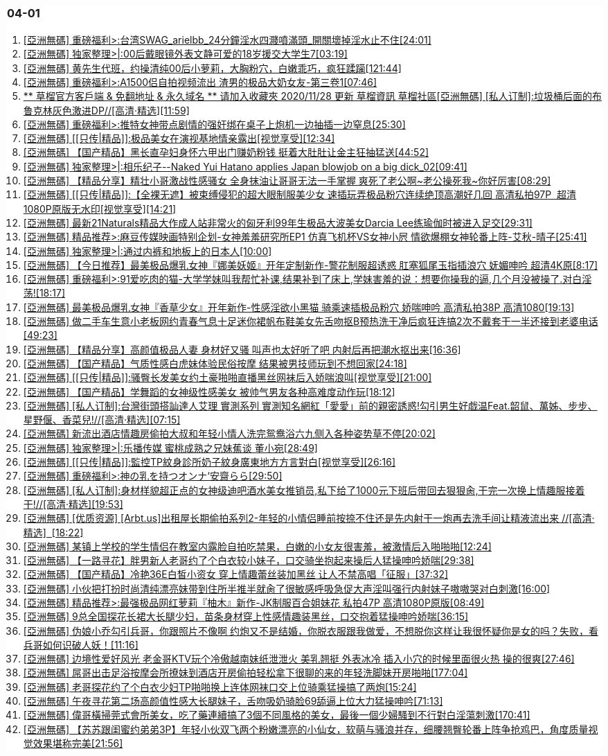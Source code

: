 ### 04-01
1. [ [亞洲無碼] 重磅福利&gt;:台湾SWAG_arielbb_24分鐘淫水四濺噴滿頭_開關壞掉淫水止不住[24:01] ]( https://hctv28.xyz/embed/24081)
1. [ [亞洲無碼] 独家整理&gt;|:00后戴眼镜外表文静可爱的18岁援交大学生7[03:19] ]( https://ppx247.com/embed/14098)
1. [ [亞洲無碼] 黄先生代班，约操清纯00后小萝莉，大胸粉穴，白嫩乖巧，疯狂蹂躏[121:44] ]( https://kkembed.kdwshell.com/embed/92893)
1. [ [亞洲無碼] 重磅福利&gt;:A1500侣自拍视频流出 渣男的极品大奶女友-第三卷1[07:46] ]( https://jjd12.xyz/embed/15405)
1. [ ** 草榴官方客戶端 & 免翻地址 & 永久域名 ** 请加入收藏夾 2020/11/28 更新 草榴資訊 草榴社區[亞洲無碼] [私人订制]:垃圾桶后面的布鲁克林灰色激进DP//[高清·精选][11:59] ]( https://yuese128.com/embed/40349)
1. [ [亞洲無碼] 重磅福利&gt;:推特女神带点剧情的强奸绑在桌子上炮机一边抽插一边窒息[25:30] ]( https://jjd12.xyz/embed/9984)
1. [ [亞洲無碼] [[只传|精品]]:极品美女在演视基地情亲露出[视觉享受][12:34] ]( https://yaoshe158.com/embed/51967)
1. [ [亞洲無碼] 【国产精品】黑长直孕妇身怀六甲出门赚奶粉钱 挺着大肚肚让金主狂抽猛送[44:52] ]( https://www.888dav.com/vod/193640/)
1. [ [亞洲無碼] 独家整理&gt;|:相乐纪子--Naked Yui Hatano applies Japan blowjob on a big dick_02[09:41] ]( https://ppx247.com/embed/19138)
1. [ [亞洲無碼] 【精品分享】精壮小哥激战性感骚女 全身抹油让哥哥无法一手掌握 爽死了老公啊~老公操死我~你好厉害[08:29] ]( https://www.888dav.com/vod/193654/)
1. [ [亞洲無碼] [[只传|精品]]:【全裸无遮】被束缚侵犯的超大眼制服美少女 速插玩弄极品粉穴连续绝顶高潮好几回 高清私拍97P&nbsp; 超清1080P原版无水印[视觉享受][14:21] ]( https://yaoshe158.com/embed/56164)
1. [ [亞洲無碼] 最新21Naturals精品大作成人站非常火的匈牙利99年生极品大波美女Darcia Lee练瑜伽时被进入足交[29:31] ]( https://kkembed.kdwshell.com/embed/92896)
1. [ [亞洲無碼] 精品推荐&gt;:麻豆传媒映画特别企划-女神羞羞研究所EP1 仿真飞机杯VS女神小屄 情欲爆棚女神轮番上阵-艾秋-晴子[25:41] ]( https://xxhu94.com/embed/9154)
1. [ [亞洲無碼] 独家整理&gt;|:通过内裤和地板上的日本人[10:00] ]( https://ppx247.com/embed/26503)
1. [ [亞洲無碼] 【今日推荐】最美极品爆乳女神『娜美妖姬』开年定制新作-警花制服超诱惑 肛塞狐尾玉指插浪穴 妩媚呻吟 超清4K原[8:17] ]( https://kkembed.kdwshell.com/embed/92900)
1. [ [亞洲無碼] 重磅福利&gt;:91爱吃肉的猫-大学学妹叫我帮忙补课,结果补到了床上,学妹害羞的说：想要你操我的逼,几个月没被操了.对白淫荡![18:17] ]( https://hctv28.xyz/embed/5193)
1. [ [亞洲無碼] 最美极品爆乳女神『香草少女』开年新作-性感淫欲小黑猫 骑乘速插极品粉穴 娇喘呻吟 高清私拍38P 高清1080[19:13] ]( https://kkembed.kdwshell.com/embed/92902)
1. [ [亞洲無碼] 做二手车生意小老板网约青春气息十足迷你裙帆布鞋美女先舌吻抠B预热洗干净后疯狂连搞2次不戴套干一半还接到老婆电话[49:23] ]( https://kkembed.kdwshell.com/embed/92894)
1. [ [亞洲無碼] 【精品分享】高颜值极品人妻 身材好又骚 叫声也太好听了吧 内射后再把潮水抠出来[16:36] ]( https://www.888dav.com/vod/193657/)
1. [ [亞洲無碼] 【国产精品】气质性感白虎妹体验民俗按摩 结果被男技师玩到不想回家[24:18] ]( https://www.888dav.com/vod/193653/)
1. [ [亞洲無碼] [[只传|精品]]:骚臀长发美女约土豪啪啪直播黑丝网袜后入娇喘浪叫[视觉享受][21:00] ]( https://yaoshe158.com/embed/17675)
1. [ [亞洲無碼] 【国产精品】学舞蹈的女神级性感美女 被帅气男友各种高难度动作玩[18:12] ]( https://www.888dav.com/vod/193656/)
1. [ [亞洲無碼] [私人订制]:台灣街頭搭訕達人艾理 實測系列 實測知名網紅「愛愛」前的親密誘惑!勾引男生好戯温Feat.韶鼠、萬姊、步步、星野偃、香菜兒!//[高清·精选][07:15] ]( https://yuese128.com/embed/43234)
1. [ [亞洲無碼] 新流出酒店情趣房偷拍大叔和年轻小情人洗完鸳鸯浴六九侧入各种姿势草不停[20:02] ]( http://111.thumbplus.com/embed/5539/)
1. [ [亞洲無碼] 独家整理&gt;|:乐播传媒 蜜桃成熟之兄妹蕉谈 董小宛[28:49] ]( https://ppx247.com/embed/54210)
1. [ [亞洲無碼] [[只传|精品]]:監控TP紋身診所奶子紋身廣東地方方言對白[视觉享受][26:16] ]( https://yaoshe158.com/embed/5714)
1. [ [亞洲無碼] 重磅福利&gt;:神の乳を持つオンナ‘安齋らら[29:50] ]( https://hctv28.xyz/embed/16577)
1. [ [亞洲無碼] [私人订制]:身材样貌超正点的女神级迪吧酒水美女推销员,私下给了1000元下班后带回去狠狠肏,干完一次换上情趣服接着干!//[高清·精选][19:53] ]( https://yuese128.com/embed/26393)
1. [ [亞洲無碼] [优质资源] [Arbt.us]出租屋长期偷拍系列2-年轻的小情侣睡前按捺不住还是先内射干一炮再去洗手间让精液流出来 //[高清·精选]&nbsp; [18:22] ]( https://ssp41.cc/bbsembed/21322d1a9b6952d2c6e28078f5b989673f903?id=1233)
1. [ [亞洲無碼] 某镇上学校的学生情侣在教室内露脸自拍吃禁果，白嫩的小女友很害羞，被激情后入啪啪啪[12:24] ]( http://111.thumbplus.com/embed/513/)
1. [ [亞洲無碼] 【一路寻花】胖男新人老哥约了个白衣较小妹子，口交骑坐抱起来操后人猛操呻吟娇喘[29:38] ]( http://111.thumbplus.com/embed/7189/)
1. [ [亞洲無碼] 【国产精品】冷艳36E白皙小资女 穿上情趣蕾丝装加黑丝 让人不禁高唱「征服」[37:32] ]( https://www.888dav.com/vod/193659/)
1. [ [亞洲無碼] 小伙把打扮时尚清纯漂亮妹带到住所半推半就肏了很敏感呼吸急促大声淫叫强行内射妹子嗷嗷哭对白刺激[16:00] ]( http://111.thumbplus.com/embed/5137/)
1. [ [亞洲無碼] 精品推荐&gt;:最强极品网红萝莉『柚木』新作-JK制服百合姐妹花 私拍47P 高清1080P原版[08:49] ]( https://xxhu94.com/embed/4452)
1. [ [亞洲無碼] 9总全国探花长裙大长腿少妇，苗条身材穿上性感情趣装黑丝，口交抱着猛操呻吟娇喘[36:15] ]( http://111.thumbplus.com/embed/6857/)
1. [ [亞洲無碼] 伪娘小乔勾引兵哥，你跟照片不像啊 约炮又不是结婚，你脱衣服跟我做爱，不想脱你这样让我很怀疑你是女的吗？失败，看兵哥如何识破人妖！[11:16] ]( http://111.thumbplus.com/embed/7010/)
1. [ [亞洲無碼] 边境性爱好风光 老金哥KTV玩个冷傲越南妹纸泄泄火 美乳翘挺 外表冰冷 插入小穴的时候里面很火热 操的很爽[27:46] ]( http://111.thumbplus.com/embed/6342/)
1. [ [亞洲無碼] 屌哥出击足浴按摩会所撩妹到酒店开房偷拍轻松拿下很聊的来的年轻洗脚妹开房啪啪[177:04] ]( https://kkembed.kdwshell.com/embed/92897)
1. [ [亞洲無碼] 老哥探花约了个白衣少妇TP啪啪换上连体网袜口交上位骑乘猛操搞了两炮[15:24] ]( http://111.thumbplus.com/embed/5186/)
1. [ [亞洲無碼] 午夜寻花第二场高颜值性感大长腿妹子，舌吻吸奶骑脸69舔逼上位大力猛操呻吟[71:13] ]( http://111.thumbplus.com/embed/7329/)
1. [ [亞洲無碼] 偉哥橫掃莞式會所美女，吃了藥連續搞了3個不同風格的美女，最後一個少婦騷到不行對白淫蕩刺激[170:41] ]( https://kkembed.kdwshell.com/embed/92939)
1. [ [亞洲無碼] 【苏苏跟闺蜜约弟弟3P】年轻小伙双飞两个粉嫩漂亮的小仙女，软萌与骚浪并存，细腰翘臀轮番上阵争抢鸡巴，角度质量视觉效果堪称完美[21:56] ]( http://111.thumbplus.com/embed/5098/)